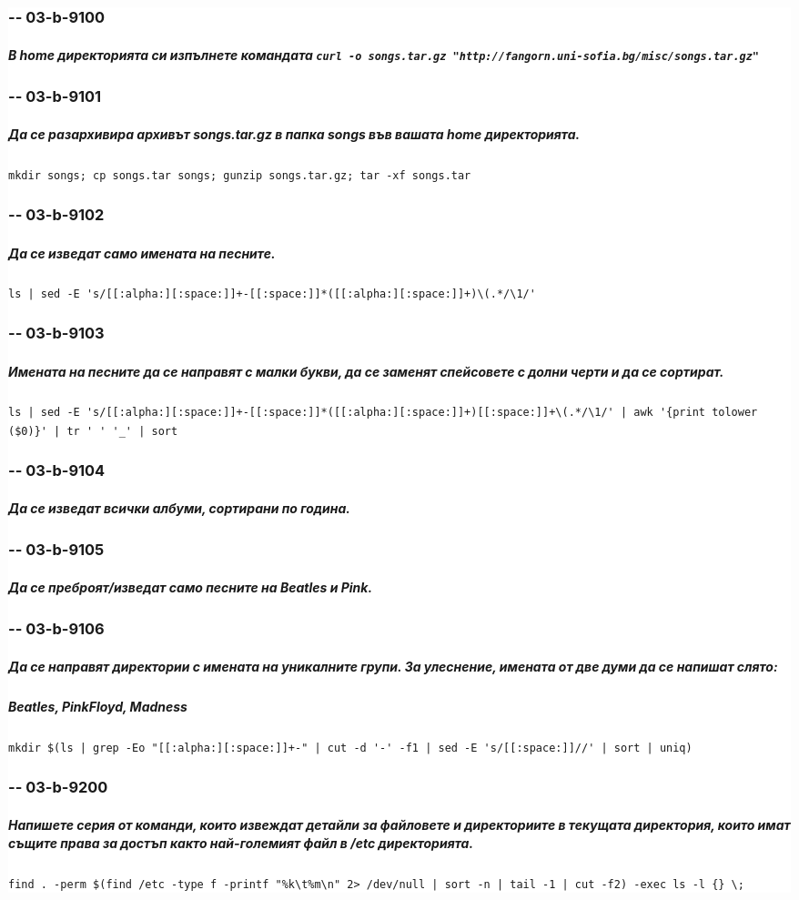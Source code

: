 ### -- 03-b-9100	
##### В home директорията си изпълнете командата `curl -o songs.tar.gz "http://fangorn.uni-sofia.bg/misc/songs.tar.gz"`

### -- 03-b-9101
##### Да се разархивира архивът songs.tar.gz в папка songs във вашата home директорията.
```
mkdir songs; cp songs.tar songs; gunzip songs.tar.gz; tar -xf songs.tar
```

### -- 03-b-9102
##### Да се изведат само имената на песните.
```
ls | sed -E 's/[[:alpha:][:space:]]+-[[:space:]]*([[:alpha:][:space:]]+)\(.*/\1/'
```

### -- 03-b-9103
##### Имената на песните да се направят с малки букви, да се заменят спейсовете с долни черти и да се сортират.
```
ls | sed -E 's/[[:alpha:][:space:]]+-[[:space:]]*([[:alpha:][:space:]]+)[[:space:]]+\(.*/\1/' | awk '{print tolower($0)}' | tr ' ' '_' | sort
```

### -- 03-b-9104
##### Да се изведат всички албуми, сортирани по година.

### -- 03-b-9105
##### Да се преброят/изведат само песните на Beatles и Pink.


### -- 03-b-9106
##### Да се направят директории с имената на уникалните групи. За улеснение, имената от две думи да се напишат слято:
##### Beatles, PinkFloyd, Madness
```
mkdir $(ls | grep -Eo "[[:alpha:][:space:]]+-" | cut -d '-' -f1 | sed -E 's/[[:space:]]//' | sort | uniq)
```

### -- 03-b-9200
##### Напишете серия от команди, които извеждат детайли за файловете и директориите в текущата директория, които имат същите права за достъп както най-големият файл в /etc директорията.
```
find . -perm $(find /etc -type f -printf "%k\t%m\n" 2> /dev/null | sort -n | tail -1 | cut -f2) -exec ls -l {} \;
```
